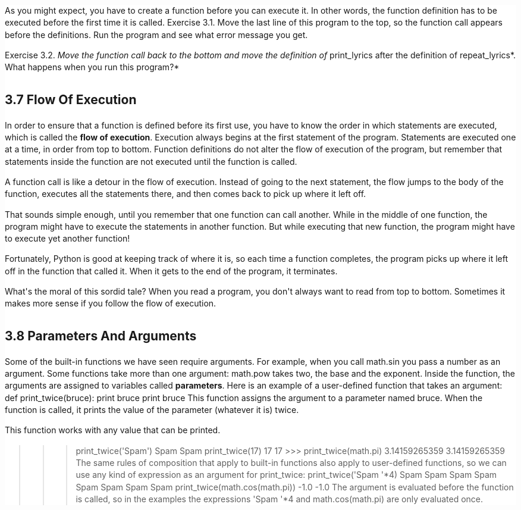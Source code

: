 As you might expect, you have to create a function before you can execute it. In other words, the function definition has to be executed before the first time it is called. Exercise 3.1. Move the last line of this program to the top, so the function call appears before the definitions. Run the program and see what error message you get.

Exercise 3.2. *Move the function call back to the bottom and move the definition of* print_lyrics after the definition of repeat_lyrics*. What happens when you run this program?*

## 3.7 Flow Of Execution

In order to ensure that a function is defined before its first use, you have to know the order in which statements are executed, which is called the **flow of execution**. Execution always begins at the first statement of the program. Statements are executed one at a time, in order from top to bottom. Function definitions do not alter the flow of execution of the program, but remember that statements inside the function are not executed until the function is called.

A function call is like a detour in the flow of execution. Instead of going to the next statement, the flow jumps to the body of the function, executes all the statements there, and then comes back to pick up where it left off.

That sounds simple enough, until you remember that one function can call another. While in the middle of one function, the program might have to execute the statements in another function. But while executing that new function, the program might have to execute yet another function!

Fortunately, Python is good at keeping track of where it is, so each time a function completes, the program picks up where it left off in the function that called it. When it gets to the end of the program, it terminates.

What's the moral of this sordid tale? When you read a program, you don't always want to read from top to bottom. Sometimes it makes more sense if you follow the flow of execution.

## 3.8 Parameters And Arguments

Some of the built-in functions we have seen require arguments. For example, when you call math.sin you pass a number as an argument. Some functions take more than one argument: math.pow takes two, the base and the exponent. Inside the function, the arguments are assigned to variables called **parameters**. Here is an example of a user-defined function that takes an argument:
def print_twice(bruce):
print bruce print bruce This function assigns the argument to a parameter named bruce. When the function is called, it prints the value of the parameter (whatever it is) twice.

This function works with any value that can be printed.

>>> print_twice('Spam')
Spam Spam
>>> print_twice(17)
17 17 >>> print_twice(math.pi)
3.14159265359 3.14159265359 The same rules of composition that apply to built-in functions also apply to user-defined functions, so we can use any kind of expression as an argument for print_twice:
>>> print_twice('Spam '*4)
Spam Spam Spam Spam Spam Spam Spam Spam
>>> print_twice(math.cos(math.pi)) -1.0 -1.0 The argument is evaluated before the function is called, so in the examples the expressions
'Spam '*4 and math.cos(math.pi) are only evaluated once.
